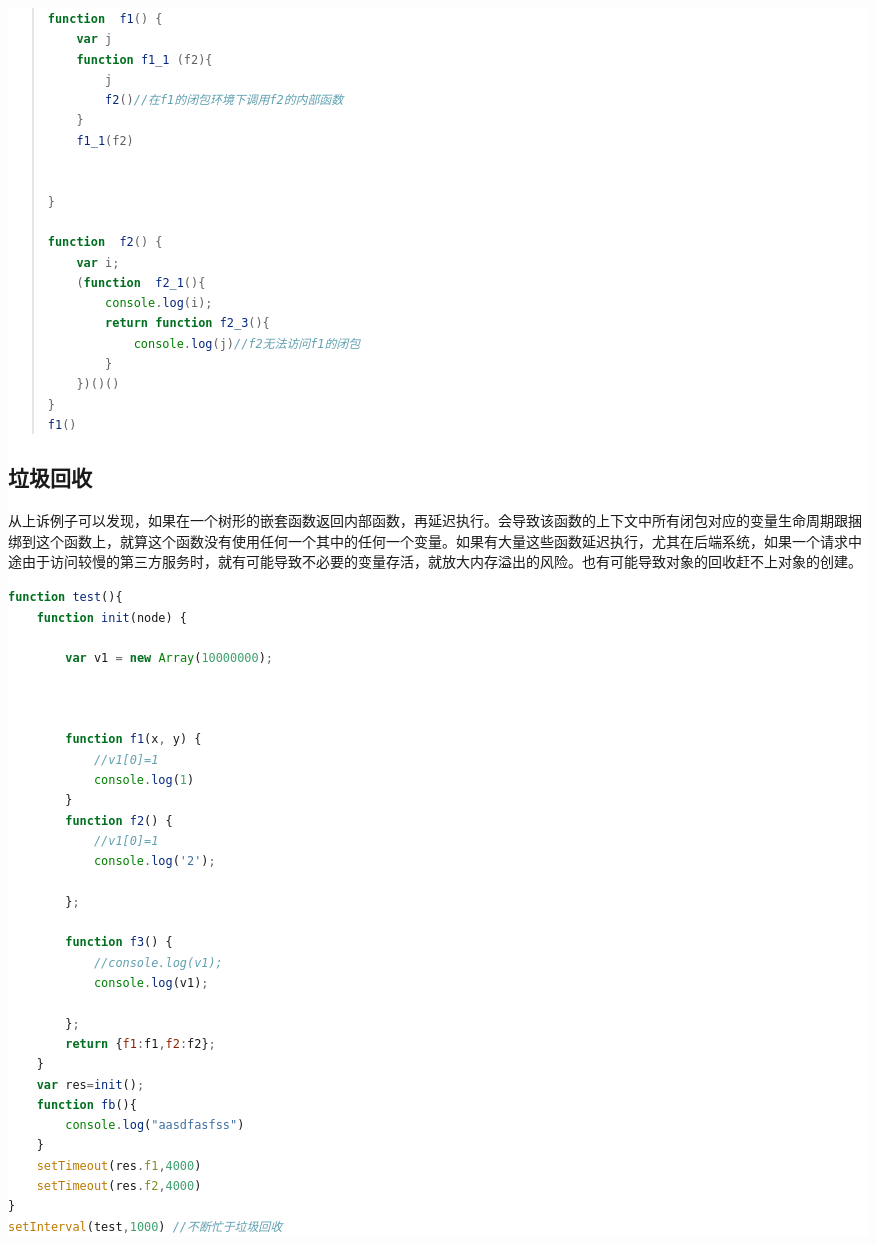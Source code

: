 > ```js
> function  f1() {
>     var j
>     function f1_1 (f2){
>         j
>         f2()//在f1的闭包环境下调用f2的内部函数
>     }
>     f1_1(f2)
> 
> 
> }
> 
> function  f2() {
>     var i;
>     (function  f2_1(){
>         console.log(i);
>         return function f2_3(){
>             console.log(j)//f2无法访问f1的闭包
>         }
>     })()()
> }
> f1()
> ```
>
> 

## 垃圾回收

从上诉例子可以发现，如果在一个树形的嵌套函数返回内部函数，再延迟执行。会导致该函数的上下文中所有闭包对应的变量生命周期跟捆绑到这个函数上，就算这个函数没有使用任何一个其中的任何一个变量。如果有大量这些函数延迟执行，尤其在后端系统，如果一个请求中途由于访问较慢的第三方服务时，就有可能导致不必要的变量存活，就放大内存溢出的风险。也有可能导致对象的回收赶不上对象的创建。

```js
function test(){
    function init(node) {

        var v1 = new Array(10000000);



        function f1(x, y) {
            //v1[0]=1
            console.log(1)
        }
        function f2() {
            //v1[0]=1
            console.log('2');

        };

        function f3() {
            //console.log(v1);
            console.log(v1);

        };
        return {f1:f1,f2:f2};
    }
    var res=init();
    function fb(){
        console.log("aasdfasfss")
    }
    setTimeout(res.f1,4000)
    setTimeout(res.f2,4000)
}
setInterval(test,1000) //不断忙于垃圾回收
```